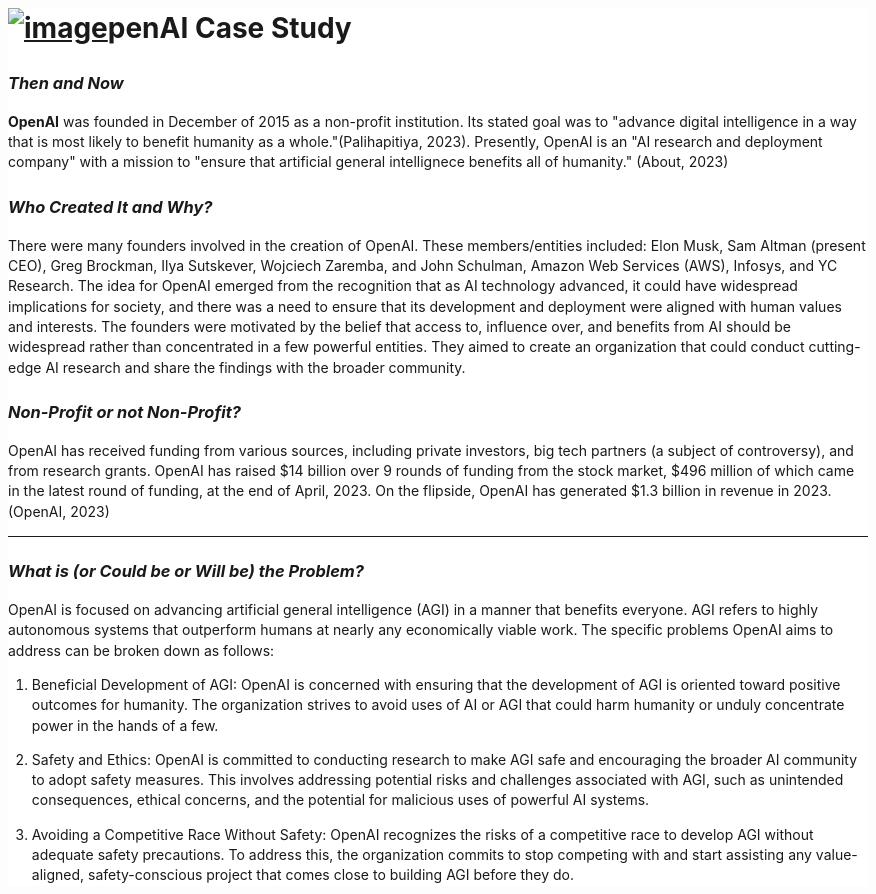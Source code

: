 # [<img src="https://static.vecteezy.com/system/resources/previews/022/227/365/non_2x/openai-chatgpt-logo-icon-free-png.png" alt="image" width="1.5%" height="1.75%">](https://openai.com/)penAI Case Study

### _Then and Now_
  
  __OpenAI__ was founded in December of 2015 as a non-profit institution. Its stated goal was to "advance digital intelligence in a way that is most likely to benefit humanity as a whole."(Palihapitiya, 2023). Presently, OpenAI is an "AI research and deployment company" with a mission to "ensure that artificial general intellignece benefits all of humanity." (About, 2023) 

### _Who Created It and Why?_
  
  There were many founders involved in the creation of OpenAI. These members/entities included: Elon Musk, Sam Altman (present CEO), Greg Brockman, Ilya Sutskever, Wojciech Zaremba, and John Schulman, Amazon Web Services (AWS), Infosys, and YC Research. The idea for OpenAI emerged from the recognition that as AI technology advanced, it could have widespread implications for society, and there was a need to ensure that its development and deployment were aligned with human values and interests. The founders were motivated by the belief that access to, influence over, and benefits from AI should be widespread rather than concentrated in a few powerful entities. They aimed to create an organization that could conduct cutting-edge AI research and share the findings with the broader community.

### _Non-Profit or not Non-Profit?_

  OpenAI has received funding from various sources, including private investors, big tech partners (a subject of controversy), and from research grants. OpenAI has raised $14 billion over 9 rounds of funding from the stock market, $496 million of which came in the latest round of funding, at the end of April, 2023. On the flipside, OpenAI has generated $1.3 billion in revenue in 2023. (OpenAI, 2023)
______________

### _What is (or Could be or Will be) the Problem?_
  
  OpenAI is focused on advancing artificial general intelligence (AGI) in a manner that benefits everyone. AGI refers to highly autonomous systems that outperform humans at nearly any economically viable work. The specific problems OpenAI aims to address can be broken down as follows:
  
  1. Beneficial Development of AGI: OpenAI is concerned with ensuring that the development of AGI is oriented toward positive outcomes for humanity. The organization strives to avoid uses of AI or AGI that could harm humanity or unduly concentrate power in the hands of a few.
  
  2. Safety and Ethics: OpenAI is committed to conducting research to make AGI safe and encouraging the broader AI community to adopt safety measures. This involves addressing potential risks and challenges associated with AGI, such as unintended consequences, ethical concerns, and the potential for malicious uses of powerful AI systems.
  
  3. Avoiding a Competitive Race Without Safety: OpenAI recognizes the risks of a competitive race to develop AGI without adequate safety precautions. To address this, the organization commits to stop competing with and start assisting any value-aligned, safety-conscious project that comes close to building AGI before they do.
